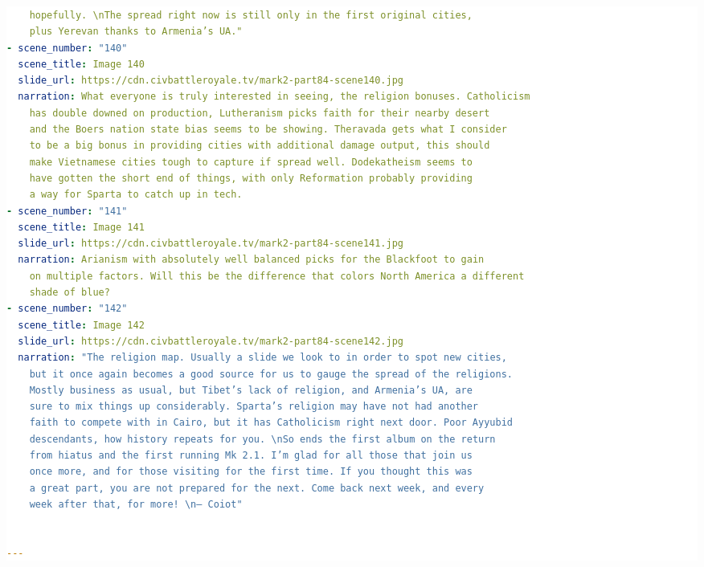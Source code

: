 ```yaml
    hopefully. \nThe spread right now is still only in the first original cities,
    plus Yerevan thanks to Armenia’s UA."
- scene_number: "140"
  scene_title: Image 140
  slide_url: https://cdn.civbattleroyale.tv/mark2-part84-scene140.jpg
  narration: What everyone is truly interested in seeing, the religion bonuses. Catholicism
    has double downed on production, Lutheranism picks faith for their nearby desert
    and the Boers nation state bias seems to be showing. Theravada gets what I consider
    to be a big bonus in providing cities with additional damage output, this should
    make Vietnamese cities tough to capture if spread well. Dodekatheism seems to
    have gotten the short end of things, with only Reformation probably providing
    a way for Sparta to catch up in tech.
- scene_number: "141"
  scene_title: Image 141
  slide_url: https://cdn.civbattleroyale.tv/mark2-part84-scene141.jpg
  narration: Arianism with absolutely well balanced picks for the Blackfoot to gain
    on multiple factors. Will this be the difference that colors North America a different
    shade of blue?
- scene_number: "142"
  scene_title: Image 142
  slide_url: https://cdn.civbattleroyale.tv/mark2-part84-scene142.jpg
  narration: "The religion map. Usually a slide we look to in order to spot new cities,
    but it once again becomes a good source for us to gauge the spread of the religions.
    Mostly business as usual, but Tibet’s lack of religion, and Armenia’s UA, are
    sure to mix things up considerably. Sparta’s religion may have not had another
    faith to compete with in Cairo, but it has Catholicism right next door. Poor Ayyubid
    descendants, how history repeats for you. \nSo ends the first album on the return
    from hiatus and the first running Mk 2.1. I’m glad for all those that join us
    once more, and for those visiting for the first time. If you thought this was
    a great part, you are not prepared for the next. Come back next week, and every
    week after that, for more! \n– Coiot"


---
```

